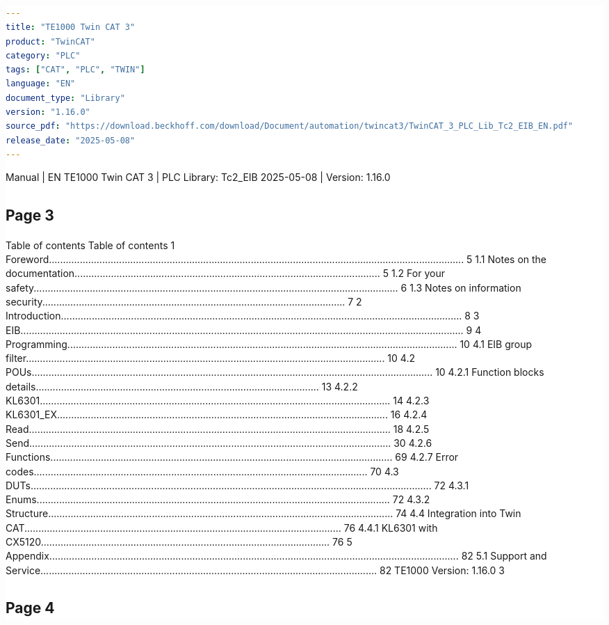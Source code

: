 ```yaml
---
title: "TE1000 Twin CAT 3"
product: "TwinCAT"
category: "PLC"
tags: ["CAT", "PLC", "TWIN"]
language: "EN"
document_type: "Library"
version: "1.16.0"
source_pdf: "https://download.beckhoff.com/download/Document/automation/twincat3/TwinCAT_3_PLC_Lib_Tc2_EIB_EN.pdf"
release_date: "2025-05-08"
---
```

Manual | EN TE1000 Twin CAT 3 | PLC Library: Tc2_EIB 2025-05-08 | Version: 1.16.0
## Page 3

Table of contents Table of contents 1 Foreword.................................................................................................................................................... 5 1.1 Notes on the documentation............................................................................................................. 5 1.2 For your safety.................................................................................................................................. 6 1.3 Notes on information security............................................................................................................ 7 2 Introduction............................................................................................................................................... 8 3 EIB.............................................................................................................................................................. 9 4 Programming........................................................................................................................................... 10 4.1 EIB group filter................................................................................................................................ 10 4.2 POUs............................................................................................................................................... 10 4.2.1 Function blocks details..................................................................................................... 13 4.2.2 KL6301............................................................................................................................. 14 4.2.3 KL6301_EX...................................................................................................................... 16 4.2.4 Read................................................................................................................................. 18 4.2.5 Send................................................................................................................................. 30 4.2.6 Functions.......................................................................................................................... 69 4.2.7 Error codes....................................................................................................................... 70 4.3 DUTs............................................................................................................................................... 72 4.3.1 Enums.............................................................................................................................. 72 4.3.2 Structure........................................................................................................................... 74 4.4 Integration into Twin CAT................................................................................................................. 76 4.4.1 KL6301 with CX5120....................................................................................................... 76 5 Appendix.................................................................................................................................................. 82 5.1 Support and Service........................................................................................................................ 82 TE1000 Version: 1.16.0 3
## Page 4
